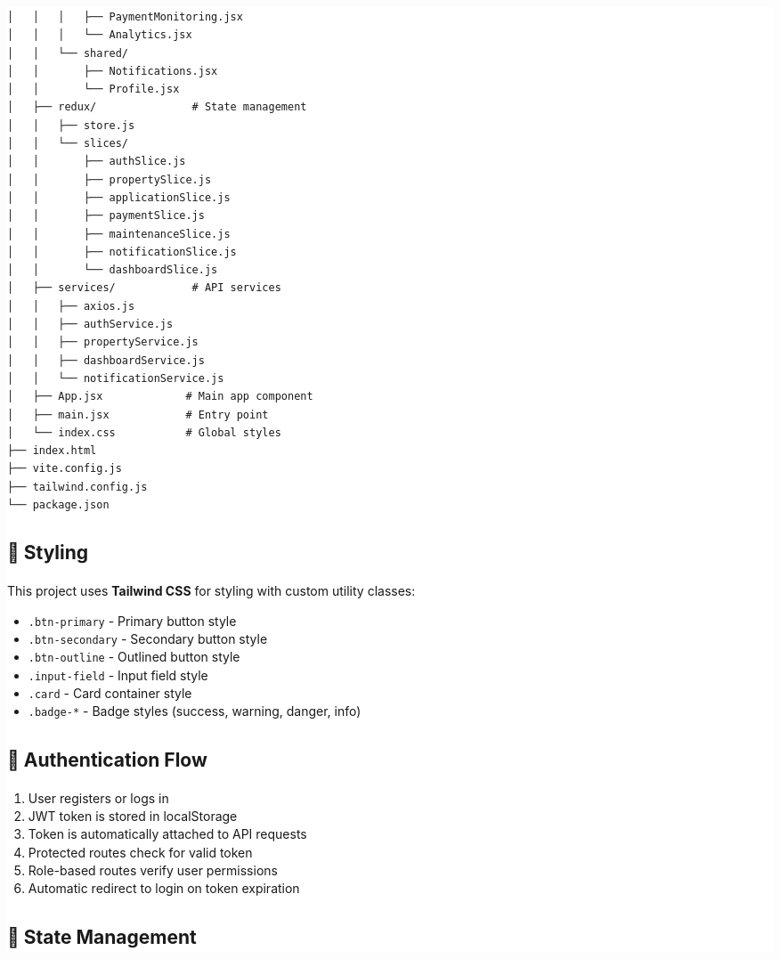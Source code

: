 ```
│   │   │   ├── PaymentMonitoring.jsx
│   │   │   └── Analytics.jsx
│   │   └── shared/
│   │       ├── Notifications.jsx
│   │       └── Profile.jsx
│   ├── redux/               # State management
│   │   ├── store.js
│   │   └── slices/
│   │       ├── authSlice.js
│   │       ├── propertySlice.js
│   │       ├── applicationSlice.js
│   │       ├── paymentSlice.js
│   │       ├── maintenanceSlice.js
│   │       ├── notificationSlice.js
│   │       └── dashboardSlice.js
│   ├── services/            # API services
│   │   ├── axios.js
│   │   ├── authService.js
│   │   ├── propertyService.js
│   │   ├── dashboardService.js
│   │   └── notificationService.js
│   ├── App.jsx             # Main app component
│   ├── main.jsx            # Entry point
│   └── index.css           # Global styles
├── index.html
├── vite.config.js
├── tailwind.config.js
└── package.json
```

## 🎨 Styling

This project uses **Tailwind CSS** for styling with custom utility classes:

- `.btn-primary` - Primary button style
- `.btn-secondary` - Secondary button style
- `.btn-outline` - Outlined button style
- `.input-field` - Input field style
- `.card` - Card container style
- `.badge-*` - Badge styles (success, warning, danger, info)

## 🔐 Authentication Flow

1. User registers or logs in
2. JWT token is stored in localStorage
3. Token is automatically attached to API requests
4. Protected routes check for valid token
5. Role-based routes verify user permissions
6. Automatic redirect to login on token expiration

## 📡 State Management
